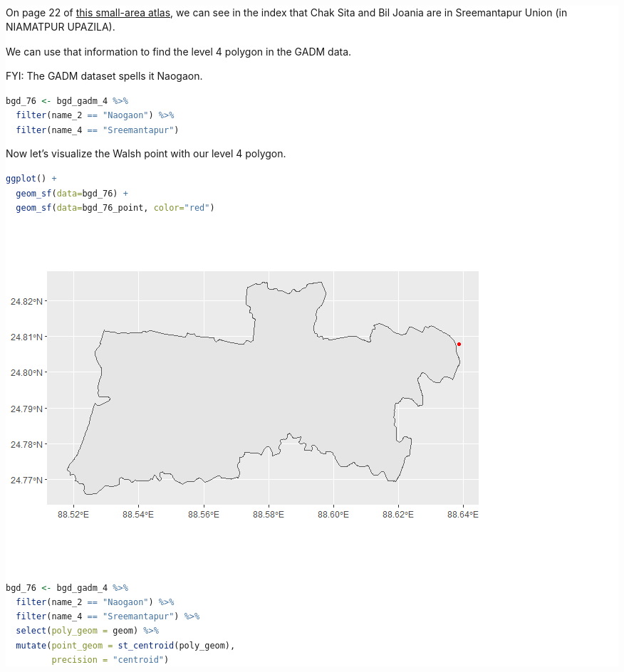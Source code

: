 On page 22 of [this small-area
atlas](http://203.112.218.65:8008/WebTestApplication/userfiles/Image/Atlas/Naogaon.pdf),
we can see in the index that Chak Sita and Bil Joania are in
Sreemantapur Union (in NIAMATPUR UPAZILA).

We can use that information to find the level 4 polygon in the GADM
data.

FYI: The GADM dataset spells it Naogaon.

``` r
bgd_76 <- bgd_gadm_4 %>%
  filter(name_2 == "Naogaon") %>%
  filter(name_4 == "Sreemantapur")
```

Now let’s visualize the Walsh point with our level 4 polygon.

``` r
ggplot() + 
  geom_sf(data=bgd_76) +
  geom_sf(data=bgd_76_point, color="red")
```

![](nipah_site_notes_rm_files/figure-gfm/unnamed-chunk-15-1.png)

``` r
bgd_76 <- bgd_gadm_4 %>%
  filter(name_2 == "Naogaon") %>%
  filter(name_4 == "Sreemantapur") %>%
  select(poly_geom = geom) %>%
  mutate(point_geom = st_centroid(poly_geom),
         precision = "centroid")  
```
